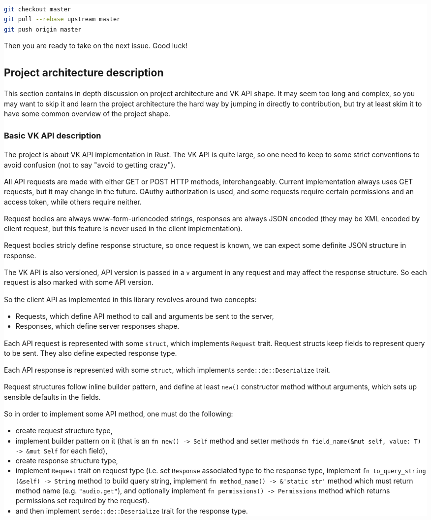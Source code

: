```bash
git checkout master
git pull --rebase upstream master
git push origin master
```

Then you are ready to take on the next issue. Good luck!

[issues]: https://github.com/kstep/vkrs/issues
[search]: https://github.com/kstep/vkrs/issues?utf8=%E2%9C%93&q=is%3Aopen+label%3A%22s-help+wanted%22+no%3Aassignee
[PR]: https://github.com/kstep/vkrs/compare

## Project architecture description

This section contains in depth discussion on project architecture and VK API
shape. It may seem too long and complex, so you may want to skip it and learn
the project architecture the hard way by jumping in directly to contribution,
but try at least skim it to have some common overview of the project shape.

### Basic VK API description

The project is about [VK API][vkapi] implementation in Rust. The VK API is
quite large, so one need to keep to some strict conventions to avoid confusion
(not to say "avoid to getting crazy").

All API requests are made with either GET or POST HTTP methods,
interchangeably. Current implementation always uses GET requests, but it may
change in the future. OAuthy authorization is used, and some requests require
certain permissions and an access token, while others require neither.

Request bodies are always www-form-urlencoded strings, responses are always JSON
encoded (they may be XML encoded by client request, but this feature is never
used in the client implementation).

Request bodies stricly define response structure, so once request is known, we
can expect some definite JSON structure in response.

The VK API is also versioned, API version is passed in a `v` argument in any
request and may affect the response structure. So each request is also marked
with some API version.

So the client API as implemented in this library revolves around two concepts:

- Requests, which define API method to call and arguments be sent to the server,
- Responses, which define server responses shape.

Each API request is represented with some `struct`, which implements `Request`
trait. Request structs keep fields to represent query to be sent. They also
define expected response type.

Each API response is represented with some `struct`, which implements
`serde::de::Deserialize` trait.

Request structures follow inline builder pattern, and define at least `new()`
constructor method without arguments, which sets up sensible defaults in the
fields.

So in order to implement some API method, one must do the following:

- create request structure type,
- implement builder pattern on it (that is an `fn new() -> Self` method and
  setter methods `fn field_name(&mut self, value: T) -> &mut Self` for each
  field),
- create response structure type,
- implement `Request` trait on request type (i.e. set `Response` associated
  type to the response type, implement `fn to_query_string(&self) -> String`
  method to build query string, implement `fn method_name() -> &'static str'`
  method which must return method name (e.g. `"audio.get"`), and optionally
  implement `fn permissions() -> Permissions` method which returns permissions
  set required by the request).
- and then implement `serde::de::Deserialize` trait for the response type.


[rust-dl]: https://www.rust-lang.org/downloads.html
[rustfmt]: https://crates.io/crates/rustfmt/
[Git]: https://git-scm.com/
[vkrs]: https://github.com/kstep/vkrs
[ec]: http://editorconfig.org/
[ec-dl]: http://editorconfig.org/#download
[vkapi]: https://vk.com/dev/methods
[audio]: https://vk.com/dev/audio
[photos]: https://vk.com/dev/photos
[serde]: https://crates.io/crates/serde/
[serde_json]: https://crates.io/crates/serde_json/
[serde_codegen]: https://crates.io/crates/serde_codegen/
[syntex]: https://crates.io/crates/syntex/
[audio.search]: https://vk.com/dev/audio.search
[issue41]: https://github.com/kstep/vkrs/issues/41
[wall.post]: https://vk.com/dev/wall.post